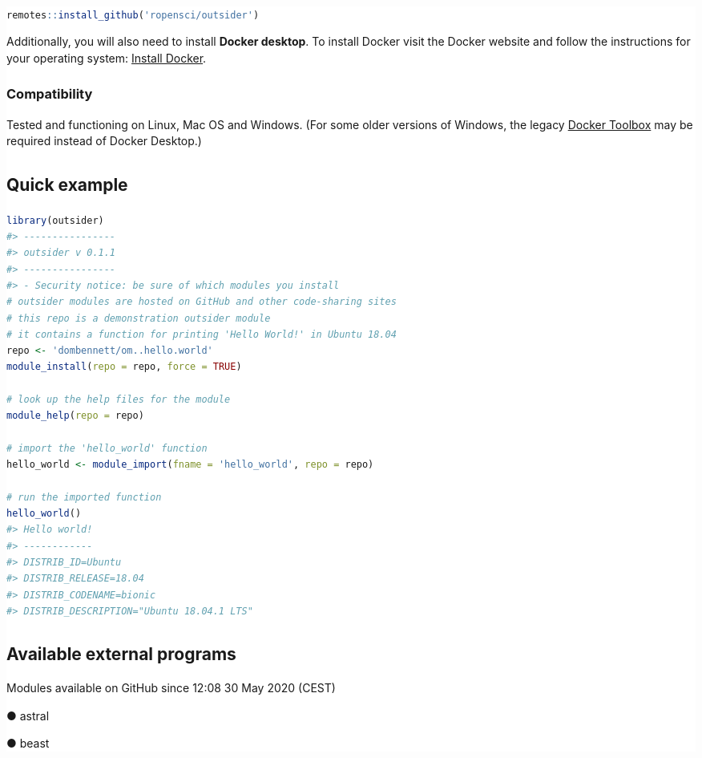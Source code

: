 ``` r
remotes::install_github('ropensci/outsider')
```

Additionally, you will also need to install **Docker desktop**. To
install Docker visit the Docker website and follow the instructions for
your operating system: [Install
Docker](https://www.docker.com/products/docker-desktop).

### Compatibility

Tested and functioning on Linux, Mac OS and Windows. (For some older
versions of Windows, the legacy [Docker
Toolbox](https://docs.docker.com/toolbox/toolbox_install_windows/) may
be required instead of Docker Desktop.)

## Quick example

``` r
library(outsider)
#> ----------------
#> outsider v 0.1.1
#> ----------------
#> - Security notice: be sure of which modules you install
# outsider modules are hosted on GitHub and other code-sharing sites
# this repo is a demonstration outsider module
# it contains a function for printing 'Hello World!' in Ubuntu 18.04
repo <- 'dombennett/om..hello.world'
module_install(repo = repo, force = TRUE)

# look up the help files for the module
module_help(repo = repo)

# import the 'hello_world' function
hello_world <- module_import(fname = 'hello_world', repo = repo)

# run the imported function
hello_world()
#> Hello world!
#> ------------
#> DISTRIB_ID=Ubuntu
#> DISTRIB_RELEASE=18.04
#> DISTRIB_CODENAME=bionic
#> DISTRIB_DESCRIPTION="Ubuntu 18.04.1 LTS"
```

## Available external programs

Modules available on GitHub since 12:08 30 May 2020 (CEST)

● astral

● beast
